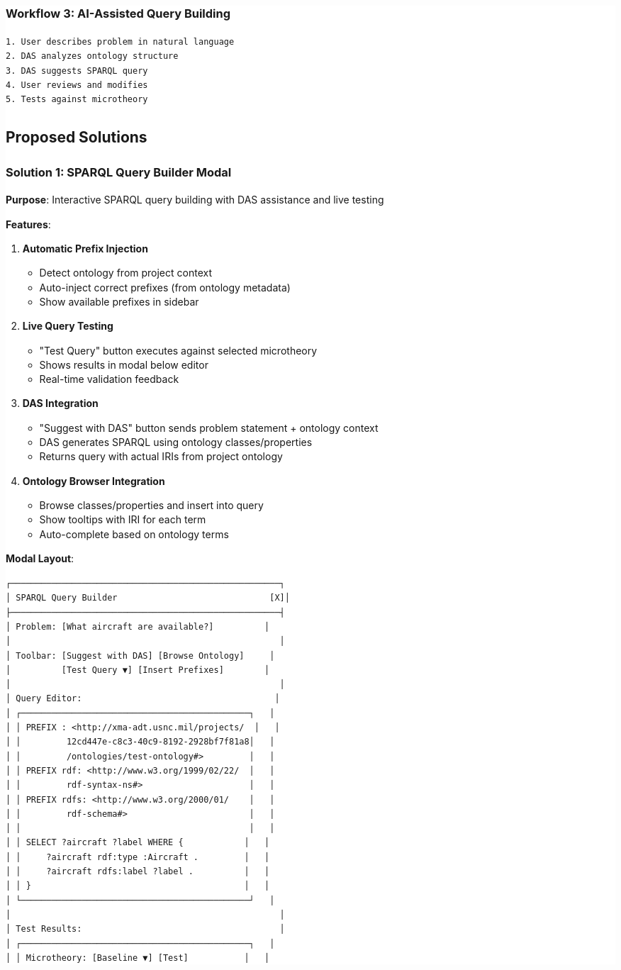 ### Workflow 3: AI-Assisted Query Building
```
1. User describes problem in natural language
2. DAS analyzes ontology structure
3. DAS suggests SPARQL query
4. User reviews and modifies
5. Tests against microtheory
```

## Proposed Solutions

### Solution 1: SPARQL Query Builder Modal

**Purpose**: Interactive SPARQL query building with DAS assistance and live testing

**Features**:
1. **Automatic Prefix Injection**
   - Detect ontology from project context
   - Auto-inject correct prefixes (from ontology metadata)
   - Show available prefixes in sidebar

2. **Live Query Testing**
   - "Test Query" button executes against selected microtheory
   - Shows results in modal below editor
   - Real-time validation feedback

3. **DAS Integration**
   - "Suggest with DAS" button sends problem statement + ontology context
   - DAS generates SPARQL using ontology classes/properties
   - Returns query with actual IRIs from project ontology

4. **Ontology Browser Integration**
   - Browse classes/properties and insert into query
   - Show tooltips with IRI for each term
   - Auto-complete based on ontology terms

**Modal Layout**:
```
┌─────────────────────────────────────────────────────┐
│ SPARQL Query Builder                              [X]│
├─────────────────────────────────────────────────────┤
│ Problem: [What aircraft are available?]          │
│                                                     │
│ Toolbar: [Suggest with DAS] [Browse Ontology]     │
│          [Test Query ▼] [Insert Prefixes]        │
│                                                     │
│ Query Editor:                                      │
│ ┌─────────────────────────────────────────────┐   │
│ │ PREFIX : <http://xma-adt.usnc.mil/projects/  │   │
│ │         12cd447e-c8c3-40c9-8192-2928bf7f81a8│   │
│ │         /ontologies/test-ontology#>         │   │
│ │ PREFIX rdf: <http://www.w3.org/1999/02/22/  │   │
│ │         rdf-syntax-ns#>                     │   │
│ │ PREFIX rdfs: <http://www.w3.org/2000/01/    │   │
│ │         rdf-schema#>                        │   │
│ │                                             │   │
│ │ SELECT ?aircraft ?label WHERE {            │   │
│ │     ?aircraft rdf:type :Aircraft .         │   │
│ │     ?aircraft rdfs:label ?label .          │   │
│ │ }                                          │   │
│ └─────────────────────────────────────────────┘   │
│                                                     │
│ Test Results:                                       │
│ ┌─────────────────────────────────────────────┐   │
│ │ Microtheory: [Baseline ▼] [Test]           │   │
```